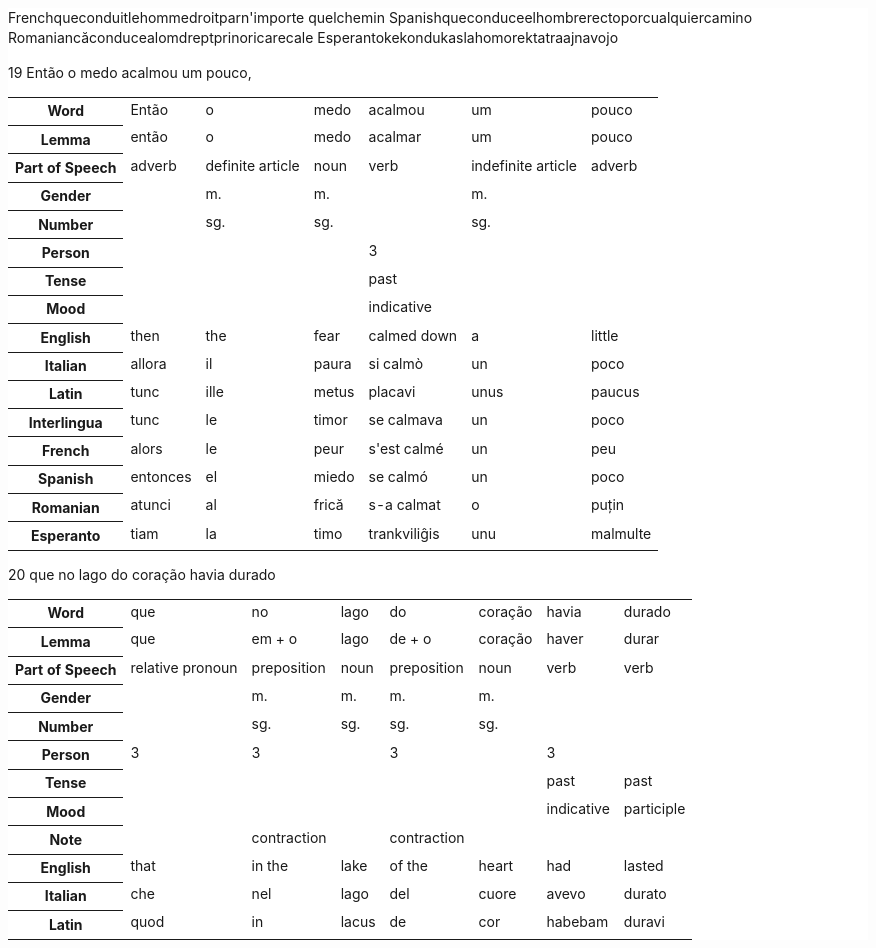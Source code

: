 <tr><th>French</th><td>que</td><td>conduit</td><td>le</td><td>homme</td><td>droit</td><td>par</td><td>n'importe quel</td><td>chemin</td></tr>
<tr><th>Spanish</th><td>que</td><td>conduce</td><td>el</td><td>hombre</td><td>recto</td><td>por</td><td>cualquier</td><td>camino</td></tr>
<tr><th>Romanian</th><td>că</td><td>conduce</td><td>al</td><td>om</td><td>drept</td><td>prin</td><td>oricare</td><td>cale</td></tr>
<tr><th>Esperanto</th><td>ke</td><td>kondukas</td><td>la</td><td>homo</td><td>rekta</td><td>tra</td><td>ajna</td><td>vojo</td></tr>
</table>

19 Então o medo acalmou um pouco,

<table>
<tr><th>Word</th><td>Então</td><td>o</td><td>medo</td><td>acalmou</td><td>um</td><td>pouco</td></tr>
<tr><th>Lemma</th><td>então</td><td>o</td><td>medo</td><td>acalmar</td><td>um</td><td>pouco</td></tr>
<tr><th>Part of Speech</th><td>adverb</td><td>definite article</td><td>noun</td><td>verb</td><td>indefinite article</td><td>adverb</td></tr>
<tr><th>Gender</th><td></td><td>m.</td><td>m.</td><td></td><td>m.</td><td></td></tr>
<tr><th>Number</th><td></td><td>sg.</td><td>sg.</td><td></td><td>sg.</td><td></td></tr>
<tr><th>Person</th><td></td><td></td><td></td><td>3</td><td></td><td></td></tr>
<tr><th>Tense</th><td></td><td></td><td></td><td>past</td><td></td><td></td></tr>
<tr><th>Mood</th><td></td><td></td><td></td><td>indicative</td><td></td><td></td></tr>
<tr><th>English</th><td>then</td><td>the</td><td>fear</td><td>calmed down</td><td>a</td><td>little</td></tr>
<tr><th>Italian</th><td>allora</td><td>il</td><td>paura</td><td>si calmò</td><td>un</td><td>poco</td></tr>
<tr><th>Latin</th><td>tunc</td><td>ille</td><td>metus</td><td>placavi</td><td>unus</td><td>paucus</td></tr>
<tr><th>Interlingua</th><td>tunc</td><td>le</td><td>timor</td><td>se calmava</td><td>un</td><td>poco</td></tr>
<tr><th>French</th><td>alors</td><td>le</td><td>peur</td><td>s'est calmé</td><td>un</td><td>peu</td></tr>
<tr><th>Spanish</th><td>entonces</td><td>el</td><td>miedo</td><td>se calmó</td><td>un</td><td>poco</td></tr>
<tr><th>Romanian</th><td>atunci</td><td>al</td><td>frică</td><td>s-a calmat</td><td>o</td><td>puțin</td></tr>
<tr><th>Esperanto</th><td>tiam</td><td>la</td><td>timo</td><td>trankviliĝis</td><td>unu</td><td>malmulte</td></tr>
</table>

20 que no lago do coração havia durado

<table>
<tr><th>Word</th><td>que</td><td>no</td><td>lago</td><td>do</td><td>coração</td><td>havia</td><td>durado</td></tr>
<tr><th>Lemma</th><td>que</td><td>em + o</td><td>lago</td><td>de + o</td><td>coração</td><td>haver</td><td>durar</td></tr>
<tr><th>Part of Speech</th><td>relative pronoun</td><td>preposition</td><td>noun</td><td>preposition</td><td>noun</td><td>verb</td><td>verb</td></tr>
<tr><th>Gender</th><td></td><td>m.</td><td>m.</td><td>m.</td><td>m.</td><td></td><td></td></tr>
<tr><th>Number</th><td></td><td>sg.</td><td>sg.</td><td>sg.</td><td>sg.</td><td></td><td></td></tr>
<tr><th>Person</th><td>3</td><td>3</td><td></td><td>3</td><td></td><td>3</td><td></td></tr>
<tr><th>Tense</th><td></td><td></td><td></td><td></td><td></td><td>past</td><td>past</td></tr>
<tr><th>Mood</th><td></td><td></td><td></td><td></td><td></td><td>indicative</td><td>participle</td></tr>
<tr><th>Note</th><td></td><td>contraction</td><td></td><td>contraction</td><td></td><td></td><td></td></tr>
<tr><th>English</th><td>that</td><td>in the</td><td>lake</td><td>of the</td><td>heart</td><td>had</td><td>lasted</td></tr>
<tr><th>Italian</th><td>che</td><td>nel</td><td>lago</td><td>del</td><td>cuore</td><td>avevo</td><td>durato</td></tr>
<tr><th>Latin</th><td>quod</td><td>in</td><td>lacus</td><td>de</td><td>cor</td><td>habebam</td><td>duravi</td></tr>